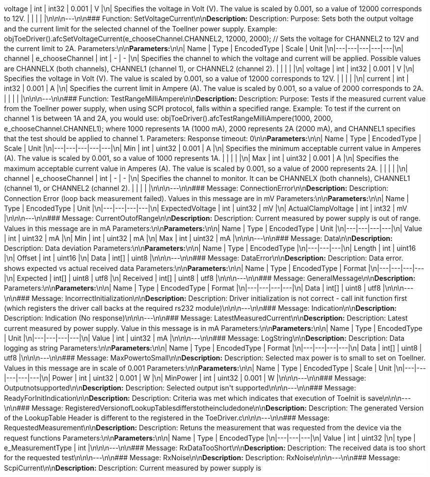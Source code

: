 voltage | int | int32 | 0.001 | V |\n| Specifies the voltage in Volt (V). The value is scaled by 0.001, so a value of 12000 corresponds to 12V. |  |  |  |  |\n\n\n---\n\n### Function: SetVoltageCurrent\n\n**Description:** Description: Purpose: Sets both the output voltage and the current limit for the selected channel of the Toellner power supply. Example: objToeDriver().afcSetVoltageCurrent(e_chooseChannel.CHANNEL2, 12000, 2000); // Sets the voltage for CHANNEL2 to 12V and the current limit to 2A. Parameters:\n\n**Parameters:**\n\n| Name | Type | EncodedType | Scale | Unit |\n|---|---|---|---|---|\n| channel | e_chooseChannel | int | - | - |\n| Specifies the channel to which the voltage and current will be applied. Possible values are CHANNELX (both channels), CHANNEL1 (channel 1), or CHANNEL2 (channel 2). |  |  |  |  |\n| voltage | int | int32 | 0.001 | V |\n| Specifies the voltage in Volt (V). The value is scaled by 0.001, so a value of 12000 corresponds to 12V. |  |  |  |  |\n| current | int | int32 | 0.001 | A |\n| Specifies the current limit in Ampere (A). The value is scaled by 0.001, so a value of 2000 corresponds to 2A. |  |  |  |  |\n\n\n---\n\n### Function: TestRangeMilliAmpere\n\n**Description:** Description: Purpose: Tests if the measured current value from the Toellner power supply, when using SCPI protocol, falls within a specified range. Example: To test if the current on channel 1 is between 1A and 2A, you would use: objToeDriver().afcTestRangeMilliAmpere(1000, 2000, e_chooseChannel.CHANNEL1); where 1000 represents 1A (1000 mA), 2000 represents 2A (2000 mA), and CHANNEL1 specifies that the test should be applied to channel 1. Parameters: Response timeout: 0\n\n**Parameters:**\n\n| Name | Type | EncodedType | Scale | Unit |\n|---|---|---|---|---|\n| Min | int | uint32 | 0.001 | A |\n| Specifies the minimum acceptable current value in Amperes (A). The value is scaled by 0.001, so a value of 1000 represents 1A. |  |  |  |  |\n| Max | int | uint32 | 0.001 | A |\n| Specifies the maximum acceptable current value in Amperes (A). The value is scaled by 0.001, so a value of 2000 represents 2A. |  |  |  |  |\n| channel | e_chooseChannel | int | - | - |\n| Specifies the channel to monitor. It can be CHANNELX (both channels), CHANNEL1 (channel 1), or CHANNEL2 (channel 2). |  |  |  |  |\n\n\n---\n\n### Message: ConnectionError\n\n**Description:** Description: Connection Error (loop back measurement failed). Values in this message are in mV Parameters:\n\n**Parameters:**\n\n| Name | Type | EncodedType | Unit |\n|---|---|---|---|\n| ExpectedVoltage | int | uint32 | mV |\n| ActualClampVoltage | int | int32 | mV |\n\n\n---\n\n### Message: CurrentOutofRange\n\n**Description:** Description: Current measured by power supply is out of range. Values in this message are in mA Parameters:\n\n**Parameters:**\n\n| Name | Type | EncodedType | Unit |\n|---|---|---|---|\n| Value | int | uint32 | mA |\n| Min | int | uint32 | mA |\n| Max | int | uint32 | mA |\n\n\n---\n\n### Message: Data\n\n**Description:** Description: Data deviation Parameters:\n\n**Parameters:**\n\n| Name | Type | EncodedType |\n|---|---|---|\n| Length | int | uint16 |\n| Offset | int | uint16 |\n| Data | int[] | uint8 |\n\n\n---\n\n### Message: DataError\n\n**Description:** Description: Data error. shows expected vs actual received data Parameters:\n\n**Parameters:**\n\n| Name | Type | EncodedType | Format |\n|---|---|---|---|\n| Expected | int[] | uint8 | utf8 |\n| Received | int[] | uint8 | utf8 |\n\n\n---\n\n### Message: GeneralMessage\n\n**Description:** Parameters:\n\n**Parameters:**\n\n| Name | Type | EncodedType | Format |\n|---|---|---|---|\n| Data | int[] | uint8 | utf8 |\n\n\n---\n\n### Message: IncorrectInitialization\n\n**Description:** Description: Driver initialization is not correct - call init function first (which registers the driver call backs at the required rs232 module)\n\n\n---\n\n### Message: Indication\n\n**Description:** Description: Indication (No response)\n\n\n---\n\n### Message: LatestMeasuredCurrent\n\n**Description:** Description: Latest current measured by power supply. Value in this message is in mA Parameters:\n\n**Parameters:**\n\n| Name | Type | EncodedType | Unit |\n|---|---|---|---|\n| Value | int | uint32 | mA |\n\n\n---\n\n### Message: LogString\n\n**Description:** Description: Data logging as string Parameters:\n\n**Parameters:**\n\n| Name | Type | EncodedType | Format |\n|---|---|---|---|\n| Data | int[] | uint8 | utf8 |\n\n\n---\n\n### Message: MaxPowertoSmall\n\n**Description:** Description: Selected max power is to small to set on Toellner. Values in this message are in scale of 0.001 Parameters:\n\n**Parameters:**\n\n| Name | Type | EncodedType | Scale | Unit |\n|---|---|---|---|---|\n| Power | int | uint32 | 0.001 | W |\n| MinPower | int | uint32 | 0.001 | W |\n\n\n---\n\n### Message: Outputnotsupported\n\n**Description:** Description: Selected output isn't supported\n\n\n---\n\n### Message: ReadyForInitIndication\n\n**Description:** Description: Criteria was met which indicates that execution of ToeInit is save\n\n\n---\n\n### Message: RegisteredVersionofLookupTablesdifferstotheincludedone\n\n**Description:** Description: The generated Version of the LookupTable Header is different to the registered in the ToeDriver.c\n\n\n---\n\n### Message: RequestedMeasurement\n\n**Description:** Description: Retuns the measurement that was requested from the device via the request functions Parameters:\n\n**Parameters:**\n\n| Name | Type | EncodedType |\n|---|---|---|\n| Value | int | uint32 |\n| type | e_MeasurementType | int |\n\n\n---\n\n### Message: RxDataTooShort\n\n**Description:** Description: The received data is too short for the requested test\n\n\n---\n\n### Message: RxNoise\n\n**Description:** Description: RxNoise\n\n\n---\n\n### Message: ScpiCurrent\n\n**Description:** Description: Current measured by power supply is